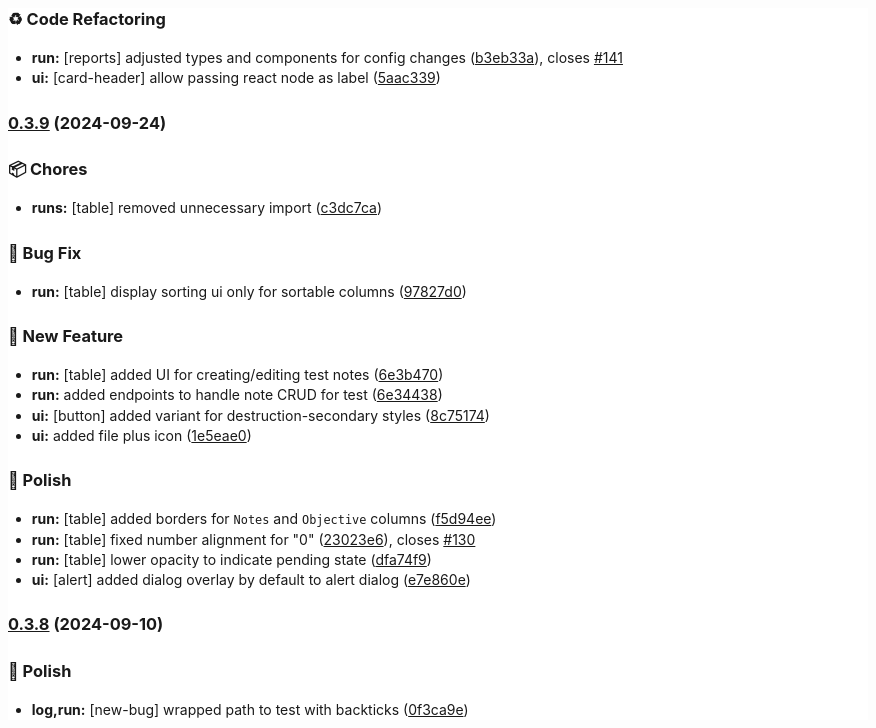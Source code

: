 ### ♻ Code Refactoring

* **run:** [reports] adjusted types and components for config changes ([b3eb33a](https://github.com/ts-factory/bublik-ui/commit/b3eb33a4f87f238c0aa79016b3b4b951f85e4c85)), closes [#141](https://github.com/ts-factory/bublik-ui/issues/141)
* **ui:** [card-header] allow passing react node as label ([5aac339](https://github.com/ts-factory/bublik-ui/commit/5aac3390e0b519189b7bf2757721979730892f58))

### [0.3.9](https://github.com/ts-factory/bublik-ui/compare/v0.3.8...v0.3.9) (2024-09-24)

### 📦 Chores

* **runs:** [table] removed unnecessary import ([c3dc7ca](https://github.com/ts-factory/bublik-ui/commit/c3dc7ca92d142458fb8f29635aea5d8733675595))

### 🐛 Bug Fix

* **run:** [table] display sorting ui only for sortable columns ([97827d0](https://github.com/ts-factory/bublik-ui/commit/97827d09cd4e1c6ad6f004ed97b8c028d0d36aa2))

### 🚀 New Feature

* **run:** [table] added UI for creating/editing test notes ([6e3b470](https://github.com/ts-factory/bublik-ui/commit/6e3b470711d9a4955e791b59c098b83f7a327ff5))
* **run:** added endpoints to handle note CRUD for test ([6e34438](https://github.com/ts-factory/bublik-ui/commit/6e34438bd09e0ce4f9eb0fe0b2e6789fabdf6f9e))
* **ui:** [button] added variant for destruction-secondary styles ([8c75174](https://github.com/ts-factory/bublik-ui/commit/8c7517476ddba8fb011c2cb2dffab2244b562561))
* **ui:** added file plus icon ([1e5eae0](https://github.com/ts-factory/bublik-ui/commit/1e5eae03ef81b028db446971eaac43dab8c2a973))

### 💅 Polish

* **run:** [table] added borders for `Notes` and `Objective` columns ([f5d94ee](https://github.com/ts-factory/bublik-ui/commit/f5d94ee075784bf55eb3a506573935c6321de29b))
* **run:** [table] fixed number alignment for "0" ([23023e6](https://github.com/ts-factory/bublik-ui/commit/23023e640533952a85ec703df8a670f3cdd848ca)), closes [#130](https://github.com/ts-factory/bublik-ui/issues/130)
* **run:** [table] lower opacity to indicate pending state ([dfa74f9](https://github.com/ts-factory/bublik-ui/commit/dfa74f923d9bfc41af8bc5308c6607de93db2a2e))
* **ui:** [alert] added dialog overlay by default to alert dialog ([e7e860e](https://github.com/ts-factory/bublik-ui/commit/e7e860e6a3ec6399c25d235225aad563fd84050e))

### [0.3.8](https://github.com/ts-factory/bublik-ui/compare/v0.3.7...v0.3.8) (2024-09-10)

### 💅 Polish

* **log,run:** [new-bug] wrapped path to test with backticks ([0f3ca9e](https://github.com/ts-factory/bublik-ui/commit/0f3ca9efe17ec9077d6be7610b46b4f380b92369))
